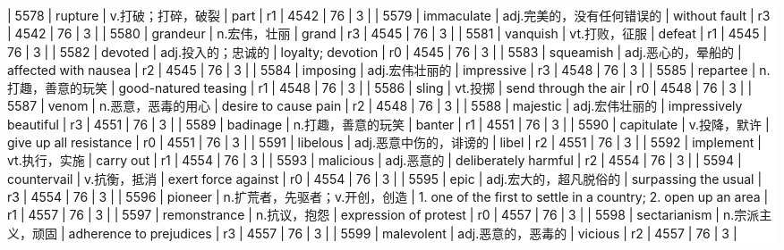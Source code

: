 | 5578 | rupture       | v.打破；打碎，破裂                                             | part                                                                       | r1    |     4542 |    76 |     3 |
| 5579 | immaculate    | adj.完美的，没有任何错误的                                     | without fault                                                              | r3    |     4542 |    76 |     3 |
| 5580 | grandeur      | n.宏伟，壮丽                                                   | grand                                                                      | r3    |     4545 |    76 |     3 |
| 5581 | vanquish      | vt.打败，征服                                                  | defeat                                                                     | r1    |     4545 |    76 |     3 |
| 5582 | devoted       | adj.投入的；忠诚的                                             | loyalty; devotion                                                          | r0    |     4545 |    76 |     3 |
| 5583 | squeamish     | adj.恶心的，晕船的                                             | affected with nausea                                                       | r2    |     4545 |    76 |     3 |
| 5584 | imposing      | adj.宏伟壮丽的                                                 | impressive                                                                 | r3    |     4548 |    76 |     3 |
| 5585 | repartee      | n.打趣，善意的玩笑                                             | good-natured teasing                                                       | r1    |     4548 |    76 |     3 |
| 5586 | sling         | vt.投掷                                                        | send through the air                                                       | r0    |     4548 |    76 |     3 |
| 5587 | venom         | n.恶意，恶毒的用心                                             | desire to cause pain                                                       | r2    |     4548 |    76 |     3 |
| 5588 | majestic      | adj.宏伟壮丽的                                                 | impressively beautiful                                                     | r3    |     4551 |    76 |     3 |
| 5589 | badinage      | n.打趣，善意的玩笑                                             | banter                                                                     | r1    |     4551 |    76 |     3 |
| 5590 | capitulate    | v.投降，默许                                                   | give up all resistance                                                     | r0    |     4551 |    76 |     3 |
| 5591 | libelous      | adj.恶意中伤的，诽谤的                                         | libel                                                                      | r2    |     4551 |    76 |     3 |
| 5592 | implement     | vt.执行，实施                                                  | carry out                                                                  | r1    |     4554 |    76 |     3 |
| 5593 | malicious     | adj.恶意的                                                     | deliberately harmful                                                       | r2    |     4554 |    76 |     3 |
| 5594 | countervail   | v.抗衡，抵消                                                   | exert force against                                                        | r0    |     4554 |    76 |     3 |
| 5595 | epic          | adj.宏大的，超凡脱俗的                                         | surpassing the usual                                                       | r3    |     4554 |    76 |     3 |
| 5596 | pioneer       | n.扩荒者，先驱者；v.开创，创造                                 | 1. one of the first to settle in a country; 2. open up an area             | r1    |     4557 |    76 |     3 |
| 5597 | remonstrance  | n.抗议，抱怨                                                   | expression of protest                                                      | r0    |     4557 |    76 |     3 |
| 5598 | sectarianism  | n.宗派主义，顽固                                               | adherence to prejudices                                                    | r3    |     4557 |    76 |     3 |
| 5599 | malevolent    | adj.恶意的，恶毒的                                             | vicious                                                                    | r2    |     4557 |    76 |     3 |